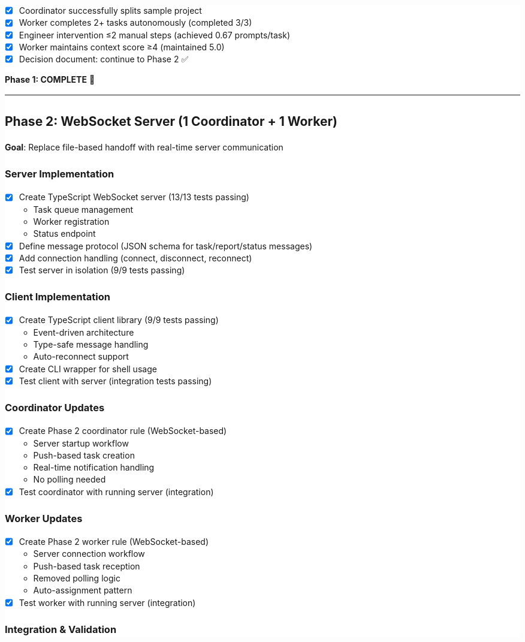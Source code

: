 - [x] Coordinator successfully splits sample project
- [x] Worker completes 2+ tasks autonomously (completed 3/3)
- [x] Engineer intervention ≤2 manual steps (achieved 0.67 prompts/task)
- [x] Worker maintains context score ≥4 (maintained 5.0)
- [x] Decision document: continue to Phase 2 ✅

**Phase 1: COMPLETE** 🎉

---

## Phase 2: WebSocket Server (1 Coordinator + 1 Worker)

**Goal**: Replace file-based handoff with real-time server communication

### Server Implementation

- [x] Create TypeScript WebSocket server (13/13 tests passing)
  - Task queue management
  - Worker registration
  - Status endpoint
- [x] Define message protocol (JSON schema for task/report/status messages)
- [x] Add connection handling (connect, disconnect, reconnect)
- [x] Test server in isolation (9/9 tests passing)

### Client Implementation

- [x] Create TypeScript client library (9/9 tests passing)
  - Event-driven architecture
  - Type-safe message handling
  - Auto-reconnect support
- [x] Create CLI wrapper for shell usage
- [x] Test client with server (integration tests passing)

### Coordinator Updates

- [x] Create Phase 2 coordinator rule (WebSocket-based)
  - Server startup workflow
  - Push-based task creation
  - Real-time notification handling
  - No polling needed
- [x] Test coordinator with running server (integration)

### Worker Updates

- [x] Create Phase 2 worker rule (WebSocket-based)
  - Server connection workflow
  - Push-based task reception
  - Removed polling logic
  - Auto-assignment pattern
- [x] Test worker with running server (integration)

### Integration & Validation
